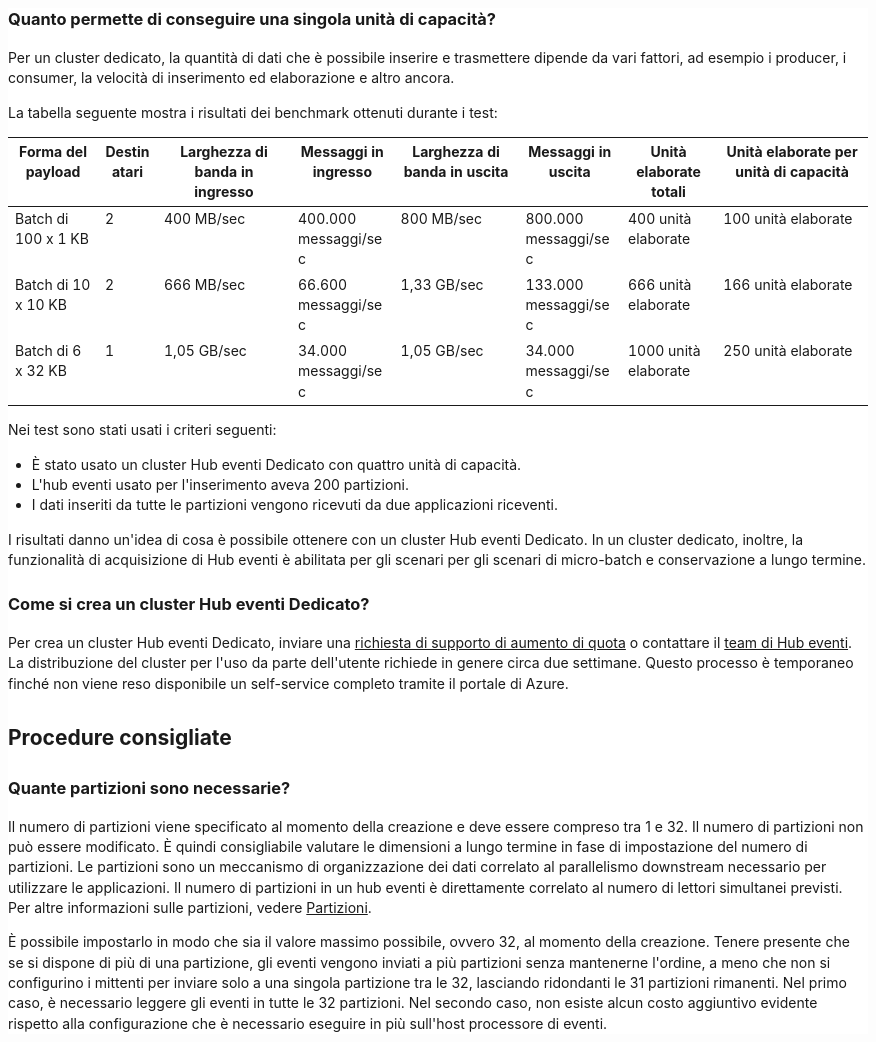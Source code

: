 ### <a name="how-much-does-a-single-capacity-unit-let-me-achieve"></a>Quanto permette di conseguire una singola unità di capacità?
Per un cluster dedicato, la quantità di dati che è possibile inserire e trasmettere dipende da vari fattori, ad esempio i producer, i consumer, la velocità di inserimento ed elaborazione e altro ancora. 

La tabella seguente mostra i risultati dei benchmark ottenuti durante i test:

| Forma del payload | Destinatari | Larghezza di banda in ingresso| Messaggi in ingresso | Larghezza di banda in uscita | Messaggi in uscita | Unità elaborate totali | Unità elaborate per unità di capacità |
| ------------- | --------- | ---------------- | ------------------ | ----------------- | ------------------- | --------- | ---------- |
| Batch di 100 x 1 KB | 2 | 400 MB/sec | 400.000 messaggi/sec | 800 MB/sec | 800.000 messaggi/sec | 400 unità elaborate | 100 unità elaborate | 
| Batch di 10 x 10 KB | 2 | 666 MB/sec | 66.600 messaggi/sec | 1,33 GB/sec | 133.000 messaggi/sec | 666 unità elaborate | 166 unità elaborate |
| Batch di 6 x 32 KB | 1 | 1,05 GB/sec | 34.000 messaggi/sec | 1,05 GB/sec | 34.000 messaggi/sec | 1000 unità elaborate | 250 unità elaborate |

Nei test sono stati usati i criteri seguenti:

- È stato usato un cluster Hub eventi Dedicato con quattro unità di capacità. 
- L'hub eventi usato per l'inserimento aveva 200 partizioni. 
- I dati inseriti da tutte le partizioni vengono ricevuti da due applicazioni riceventi.

I risultati danno un'idea di cosa è possibile ottenere con un cluster Hub eventi Dedicato. In un cluster dedicato, inoltre, la funzionalità di acquisizione di Hub eventi è abilitata per gli scenari per gli scenari di micro-batch e conservazione a lungo termine.

### <a name="how-do-i-create-an-event-hubs-dedicated-cluster"></a>Come si crea un cluster Hub eventi Dedicato?
Per crea un cluster Hub eventi Dedicato, inviare una [richiesta di supporto di aumento di quota](https://portal.azure.com/#create/Microsoft.Support) o contattare il [team di Hub eventi](mailto:askeventhubs@microsoft.com). La distribuzione del cluster per l'uso da parte dell'utente richiede in genere circa due settimane. Questo processo è temporaneo finché non viene reso disponibile un self-service completo tramite il portale di Azure.

## <a name="best-practices"></a>Procedure consigliate

### <a name="how-many-partitions-do-i-need"></a>Quante partizioni sono necessarie?
Il numero di partizioni viene specificato al momento della creazione e deve essere compreso tra 1 e 32. Il numero di partizioni non può essere modificato. È quindi consigliabile valutare le dimensioni a lungo termine in fase di impostazione del numero di partizioni. Le partizioni sono un meccanismo di organizzazione dei dati correlato al parallelismo downstream necessario per utilizzare le applicazioni. Il numero di partizioni in un hub eventi è direttamente correlato al numero di lettori simultanei previsti. Per altre informazioni sulle partizioni, vedere [Partizioni](event-hubs-features.md#partitions).

È possibile impostarlo in modo che sia il valore massimo possibile, ovvero 32, al momento della creazione. Tenere presente che se si dispone di più di una partizione, gli eventi vengono inviati a più partizioni senza mantenerne l'ordine, a meno che non si configurino i mittenti per inviare solo a una singola partizione tra le 32, lasciando ridondanti le 31 partizioni rimanenti. Nel primo caso, è necessario leggere gli eventi in tutte le 32 partizioni. Nel secondo caso, non esiste alcun costo aggiuntivo evidente rispetto alla configurazione che è necessario eseguire in più sull'host processore di eventi.
